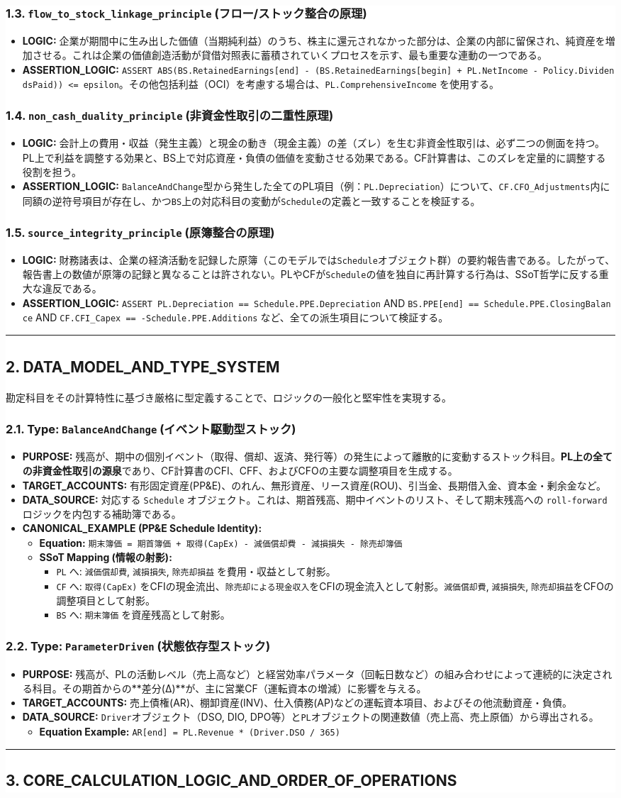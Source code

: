 ### 1.3. `flow_to_stock_linkage_principle` (フロー/ストック整合の原理)

- **LOGIC:** 企業が期間中に生み出した価値（当期純利益）のうち、株主に還元されなかった部分は、企業の内部に留保され、純資産を増加させる。これは企業の価値創造活動が貸借対照表に蓄積されていくプロセスを示す、最も重要な連動の一つである。
- **ASSERTION_LOGIC:** `ASSERT ABS(BS.RetainedEarnings[end] - (BS.RetainedEarnings[begin] + PL.NetIncome - Policy.DividendsPaid)) <= epsilon`。その他包括利益（OCI）を考慮する場合は、`PL.ComprehensiveIncome` を使用する。

### 1.4. `non_cash_duality_principle` (非資金性取引の二重性原理)

- **LOGIC:** 会計上の費用・収益（発生主義）と現金の動き（現金主義）の差（ズレ）を生む非資金性取引は、必ず二つの側面を持つ。PL上で利益を調整する効果と、BS上で対応資産・負債の価値を変動させる効果である。CF計算書は、このズレを定量的に調整する役割を担う。
- **ASSERTION_LOGIC:** `BalanceAndChange`型から発生した全てのPL項目（例：`PL.Depreciation`）について、`CF.CFO_Adjustments`内に同額の逆符号項目が存在し、かつ`BS`上の対応科目の変動が`Schedule`の定義と一致することを検証する。

### 1.5. `source_integrity_principle` (原簿整合の原理)

- **LOGIC:** 財務諸表は、企業の経済活動を記録した原簿（このモデルでは`Schedule`オブジェクト群）の要約報告書である。したがって、報告書上の数値が原簿の記録と異なることは許されない。PLやCFが`Schedule`の値を独自に再計算する行為は、SSoT哲学に反する重大な違反である。
- **ASSERTION_LOGIC:** `ASSERT PL.Depreciation == Schedule.PPE.Depreciation` AND `BS.PPE[end] == Schedule.PPE.ClosingBalance` AND `CF.CFI_Capex == -Schedule.PPE.Additions` など、全ての派生項目について検証する。

---

## 2. DATA_MODEL_AND_TYPE_SYSTEM

勘定科目をその計算特性に基づき厳格に型定義することで、ロジックの一般化と堅牢性を実現する。

### 2.1. Type: `BalanceAndChange` (イベント駆動型ストック)

- **PURPOSE:** 残高が、期中の個別イベント（取得、償却、返済、発行等）の発生によって離散的に変動するストック科目。**PL上の全ての非資金性取引の源泉**であり、CF計算書のCFI、CFF、およびCFOの主要な調整項目を生成する。
- **TARGET_ACCOUNTS:** 有形固定資産(PP&E)、のれん、無形資産、リース資産(ROU)、引当金、長期借入金、資本金・剰余金など。
- **DATA_SOURCE:** 対応する `Schedule` オブジェクト。これは、期首残高、期中イベントのリスト、そして期末残高への `roll-forward` ロジックを内包する補助簿である。
- **CANONICAL_EXAMPLE (PP&E Schedule Identity):**
  - **Equation:** `期末簿価 = 期首簿価 + 取得(CapEx) - 減価償却費 - 減損損失 - 除売却簿価`
  - **SSoT Mapping (情報の射影):**
    - `PL` へ: `減価償却費`, `減損損失`, `除売却損益` を費用・収益として射影。
    - `CF` へ: `取得(CapEx)` をCFIの現金流出、`除売却による現金収入`をCFIの現金流入として射影。`減価償却費`, `減損損失`, `除売却損益`をCFOの調整項目として射影。
    - `BS` へ: `期末簿価` を資産残高として射影。

### 2.2. Type: `ParameterDriven` (状態依存型ストック)

- **PURPOSE:** 残高が、PLの活動レベル（売上高など）と経営効率パラメータ（回転日数など）の組み合わせによって連続的に決定される科目。その期首からの**差分(Δ)**が、主に営業CF（運転資本の増減）に影響を与える。
- **TARGET_ACCOUNTS:** 売上債権(AR)、棚卸資産(INV)、仕入債務(AP)などの運転資本項目、およびその他流動資産・負債。
- **DATA_SOURCE:** `Driver`オブジェクト（DSO, DIO, DPO等）と`PL`オブジェクトの関連数値（売上高、売上原価）から導出される。
  - **Equation Example:** `AR[end] = PL.Revenue * (Driver.DSO / 365)`

---

## 3. CORE_CALCULATION_LOGIC_AND_ORDER_OF_OPERATIONS

